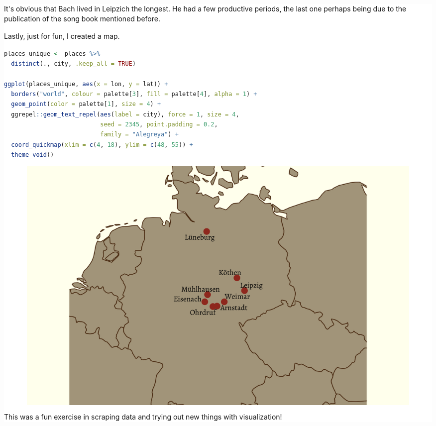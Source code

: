 It's obvious that Bach lived in Leipzich the longest. He had a few
productive periods, the last one perhaps being due to the publication of
the song book mentioned before.

Lastly, just for fun, I created a map.

``` r
places_unique <- places %>%
  distinct(., city, .keep_all = TRUE)

ggplot(places_unique, aes(x = lon, y = lat)) + 
  borders("world", colour = palette[3], fill = palette[4], alpha = 1) +
  geom_point(color = palette[1], size = 4) +
  ggrepel::geom_text_repel(aes(label = city), force = 1, size = 4, 
                           seed = 2345, point.padding = 0.2,
                           family = "Alegreya") +
  coord_quickmap(xlim = c(4, 18), ylim = c(48, 55)) +
  theme_void()
```

<img src="index_files/figure-gfm/mapplot-1.png" data-fig-align="center"
style="display:block; margin:auto;" width="768" />

This was a fun exercise in scraping data and trying out new things with
visualization!
